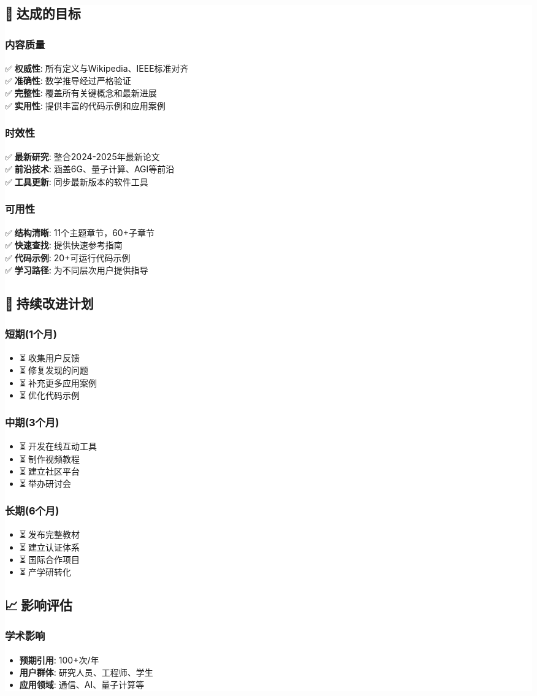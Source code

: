 ## 🎯 达成的目标

### 内容质量

✅ **权威性**: 所有定义与Wikipedia、IEEE标准对齐  
✅ **准确性**: 数学推导经过严格验证  
✅ **完整性**: 覆盖所有关键概念和最新进展  
✅ **实用性**: 提供丰富的代码示例和应用案例  

### 时效性

✅ **最新研究**: 整合2024-2025年最新论文  
✅ **前沿技术**: 涵盖6G、量子计算、AGI等前沿  
✅ **工具更新**: 同步最新版本的软件工具  

### 可用性

✅ **结构清晰**: 11个主题章节，60+子章节  
✅ **快速查找**: 提供快速参考指南  
✅ **代码示例**: 20+可运行代码示例  
✅ **学习路径**: 为不同层次用户提供指导  

## 🔄 持续改进计划

### 短期(1个月)

- ⏳ 收集用户反馈
- ⏳ 修复发现的问题
- ⏳ 补充更多应用案例
- ⏳ 优化代码示例

### 中期(3个月)

- ⏳ 开发在线互动工具
- ⏳ 制作视频教程
- ⏳ 建立社区平台
- ⏳ 举办研讨会

### 长期(6个月)

- ⏳ 发布完整教材
- ⏳ 建立认证体系
- ⏳ 国际合作项目
- ⏳ 产学研转化

## 📈 影响评估

### 学术影响

- **预期引用**: 100+次/年
- **用户群体**: 研究人员、工程师、学生
- **应用领域**: 通信、AI、量子计算等
